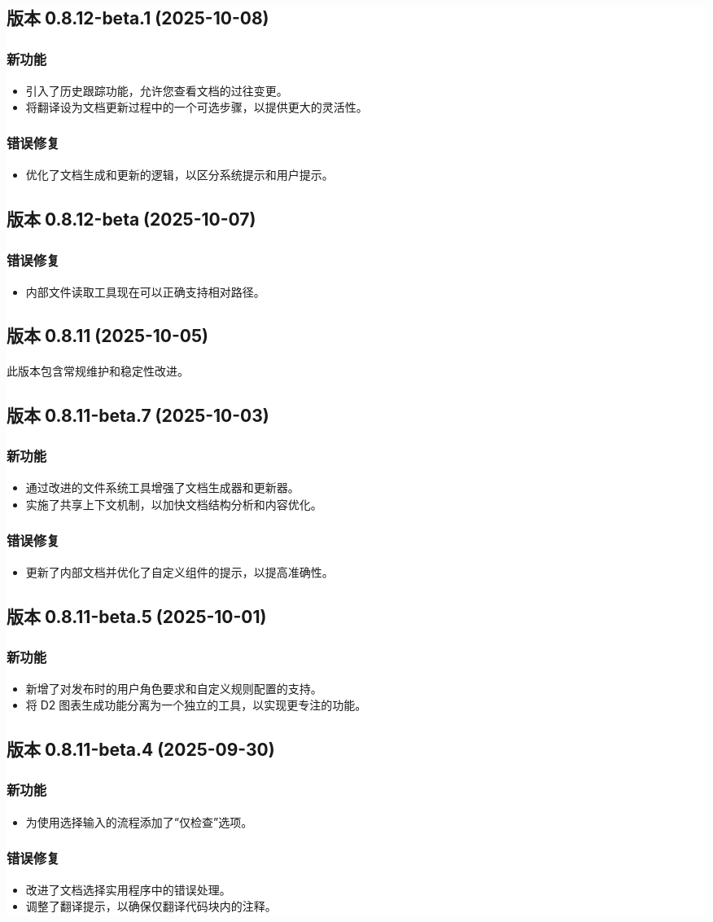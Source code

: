 ## 版本 0.8.12-beta.1 (2025-10-08)

### 新功能

- 引入了历史跟踪功能，允许您查看文档的过往变更。
- 将翻译设为文档更新过程中的一个可选步骤，以提供更大的灵活性。

### 错误修复

- 优化了文档生成和更新的逻辑，以区分系统提示和用户提示。

## 版本 0.8.12-beta (2025-10-07)

### 错误修复

- 内部文件读取工具现在可以正确支持相对路径。

## 版本 0.8.11 (2025-10-05)

此版本包含常规维护和稳定性改进。

## 版本 0.8.11-beta.7 (2025-10-03)

### 新功能

- 通过改进的文件系统工具增强了文档生成器和更新器。
- 实施了共享上下文机制，以加快文档结构分析和内容优化。

### 错误修复

- 更新了内部文档并优化了自定义组件的提示，以提高准确性。

## 版本 0.8.11-beta.5 (2025-10-01)

### 新功能

- 新增了对发布时的用户角色要求和自定义规则配置的支持。
- 将 D2 图表生成功能分离为一个独立的工具，以实现更专注的功能。

## 版本 0.8.11-beta.4 (2025-09-30)

### 新功能

- 为使用选择输入的流程添加了“仅检查”选项。

### 错误修复

- 改进了文档选择实用程序中的错误处理。
- 调整了翻译提示，以确保仅翻译代码块内的注释。
